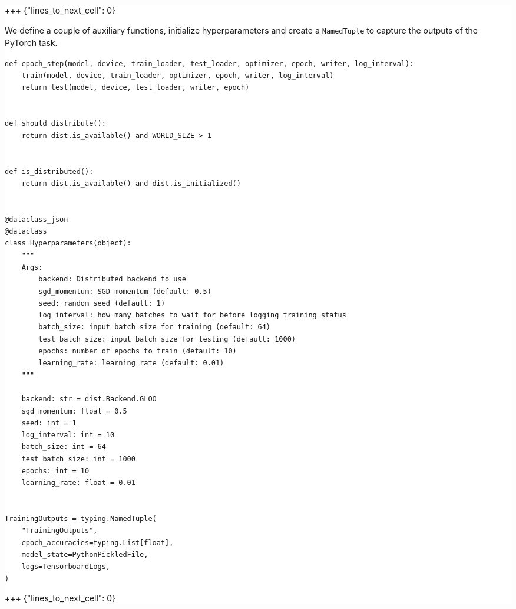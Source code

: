+++ {"lines_to_next_cell": 0}

We define a couple of auxiliary functions, initialize hyperparameters
and create a `NamedTuple` to capture the outputs of the PyTorch task.

```{code-cell}
def epoch_step(model, device, train_loader, test_loader, optimizer, epoch, writer, log_interval):
    train(model, device, train_loader, optimizer, epoch, writer, log_interval)
    return test(model, device, test_loader, writer, epoch)


def should_distribute():
    return dist.is_available() and WORLD_SIZE > 1


def is_distributed():
    return dist.is_available() and dist.is_initialized()


@dataclass_json
@dataclass
class Hyperparameters(object):
    """
    Args:
        backend: Distributed backend to use
        sgd_momentum: SGD momentum (default: 0.5)
        seed: random seed (default: 1)
        log_interval: how many batches to wait for before logging training status
        batch_size: input batch size for training (default: 64)
        test_batch_size: input batch size for testing (default: 1000)
        epochs: number of epochs to train (default: 10)
        learning_rate: learning rate (default: 0.01)
    """

    backend: str = dist.Backend.GLOO
    sgd_momentum: float = 0.5
    seed: int = 1
    log_interval: int = 10
    batch_size: int = 64
    test_batch_size: int = 1000
    epochs: int = 10
    learning_rate: float = 0.01


TrainingOutputs = typing.NamedTuple(
    "TrainingOutputs",
    epoch_accuracies=typing.List[float],
    model_state=PythonPickledFile,
    logs=TensorboardLogs,
)
```

+++ {"lines_to_next_cell": 0}
